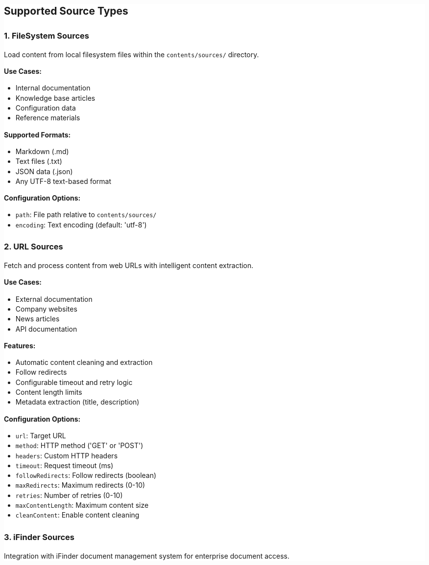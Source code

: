 ## Supported Source Types

### 1. FileSystem Sources

Load content from local filesystem files within the `contents/sources/` directory.

**Use Cases:**
- Internal documentation
- Knowledge base articles
- Configuration data
- Reference materials

**Supported Formats:**
- Markdown (.md)
- Text files (.txt)
- JSON data (.json)
- Any UTF-8 text-based format

**Configuration Options:**
- `path`: File path relative to `contents/sources/`
- `encoding`: Text encoding (default: 'utf-8')

### 2. URL Sources

Fetch and process content from web URLs with intelligent content extraction.

**Use Cases:**
- External documentation
- Company websites
- News articles
- API documentation

**Features:**
- Automatic content cleaning and extraction
- Follow redirects
- Configurable timeout and retry logic
- Content length limits
- Metadata extraction (title, description)

**Configuration Options:**
- `url`: Target URL
- `method`: HTTP method ('GET' or 'POST')
- `headers`: Custom HTTP headers
- `timeout`: Request timeout (ms)
- `followRedirects`: Follow redirects (boolean)
- `maxRedirects`: Maximum redirects (0-10)
- `retries`: Number of retries (0-10)
- `maxContentLength`: Maximum content size
- `cleanContent`: Enable content cleaning

### 3. iFinder Sources

Integration with iFinder document management system for enterprise document access.
